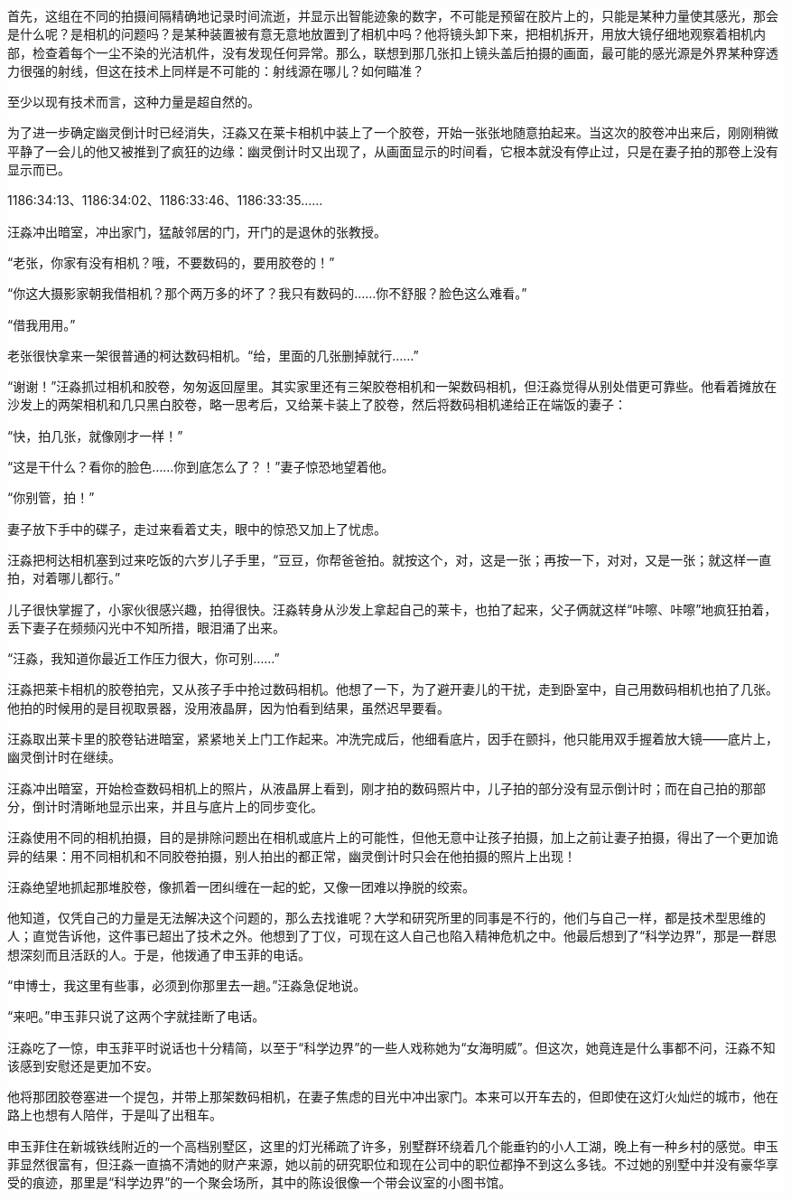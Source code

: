 首先，这组在不同的拍摄间隔精确地记录时间流逝，并显示出智能迹象的数字，不可能是预留在胶片上的，只能是某种力量使其感光，那会是什么呢？是相机的问题吗？是某种装置被有意无意地放置到了相机中吗？他将镜头卸下来，把相机拆开，用放大镜仔细地观察着相机内部，检查着每个一尘不染的光洁机件，没有发现任何异常。那么，联想到那几张扣上镜头盖后拍摄的画面，最可能的感光源是外界某种穿透力很强的射线，但这在技术上同样是不可能的：射线源在哪儿？如何瞄准？

至少以现有技术而言，这种力量是超自然的。

为了进一步确定幽灵倒计时已经消失，汪淼又在莱卡相机中装上了一个胶卷，开始一张张地随意拍起来。当这次的胶卷冲出来后，刚刚稍微平静了一会儿的他又被推到了疯狂的边缘：幽灵倒计时又出现了，从画面显示的时间看，它根本就没有停止过，只是在妻子拍的那卷上没有显示而已。

1186:34:13、1186:34:02、1186:33:46、1186:33:35……

汪淼冲出暗室，冲出家门，猛敲邻居的门，开门的是退休的张教授。

“老张，你家有没有相机？哦，不要数码的，要用胶卷的！”

“你这大摄影家朝我借相机？那个两万多的坏了？我只有数码的……你不舒服？脸色这么难看。”

“借我用用。”

老张很快拿来一架很普通的柯达数码相机。“给，里面的几张删掉就行……”

“谢谢！”汪淼抓过相机和胶卷，匆匆返回屋里。其实家里还有三架胶卷相机和一架数码相机，但汪淼觉得从别处借更可靠些。他看着摊放在沙发上的两架相机和几只黑白胶卷，略一思考后，又给莱卡装上了胶卷，然后将数码相机递给正在端饭的妻子：

“快，拍几张，就像刚才一样！”

“这是干什么？看你的脸色……你到底怎么了？！”妻子惊恐地望着他。

“你别管，拍！”

妻子放下手中的碟子，走过来看着丈夫，眼中的惊恐又加上了忧虑。

汪淼把柯达相机塞到过来吃饭的六岁儿子手里，“豆豆，你帮爸爸拍。就按这个，对，这是一张；再按一下，对对，又是一张；就这样一直拍，对着哪儿都行。”

儿子很快掌握了，小家伙很感兴趣，拍得很快。汪淼转身从沙发上拿起自己的莱卡，也拍了起来，父子俩就这样“咔嚓、咔嚓”地疯狂拍着，丢下妻子在频频闪光中不知所措，眼泪涌了出来。

“汪淼，我知道你最近工作压力很大，你可别……”

汪淼把莱卡相机的胶卷拍完，又从孩子手中抢过数码相机。他想了一下，为了避开妻儿的干扰，走到卧室中，自己用数码相机也拍了几张。他拍的时候用的是目视取景器，没用液晶屏，因为怕看到结果，虽然迟早要看。

汪淼取出莱卡里的胶卷钻进暗室，紧紧地关上门工作起来。冲洗完成后，他细看底片，因手在颤抖，他只能用双手握着放大镜——底片上，幽灵倒计时在继续。

汪淼冲出暗室，开始检查数码相机上的照片，从液晶屏上看到，刚才拍的数码照片中，儿子拍的部分没有显示倒计时；而在自己拍的那部分，倒计时清晰地显示出来，并且与底片上的同步变化。

汪淼使用不同的相机拍摄，目的是排除问题出在相机或底片上的可能性，但他无意中让孩子拍摄，加上之前让妻子拍摄，得出了一个更加诡异的结果：用不同相机和不同胶卷拍摄，别人拍出的都正常，幽灵倒计时只会在他拍摄的照片上出现！

汪淼绝望地抓起那堆胶卷，像抓着一团纠缠在一起的蛇，又像一团难以挣脱的绞索。

他知道，仅凭自己的力量是无法解决这个问题的，那么去找谁呢？大学和研究所里的同事是不行的，他们与自己一样，都是技术型思维的人；直觉告诉他，这件事已超出了技术之外。他想到了丁仪，可现在这人自己也陷入精神危机之中。他最后想到了“科学边界”，那是一群思想深刻而且活跃的人。于是，他拨通了申玉菲的电话。

“申博士，我这里有些事，必须到你那里去一趟。”汪淼急促地说。

“来吧。”申玉菲只说了这两个字就挂断了电话。

汪淼吃了一惊，申玉菲平时说话也十分精简，以至于“科学边界”的一些人戏称她为“女海明威”。但这次，她竟连是什么事都不问，汪淼不知该感到安慰还是更加不安。

他将那团胶卷塞进一个提包，并带上那架数码相机，在妻子焦虑的目光中冲出家门。本来可以开车去的，但即使在这灯火灿烂的城市，他在路上也想有人陪伴，于是叫了出租车。



申玉菲住在新城铁线附近的一个高档别墅区，这里的灯光稀疏了许多，别墅群环绕着几个能垂钓的小人工湖，晚上有一种乡村的感觉。申玉菲显然很富有，但汪淼一直搞不清她的财产来源，她以前的研究职位和现在公司中的职位都挣不到这么多钱。不过她的别墅中并没有豪华享受的痕迹，那里是“科学边界”的一个聚会场所，其中的陈设很像一个带会议室的小图书馆。

